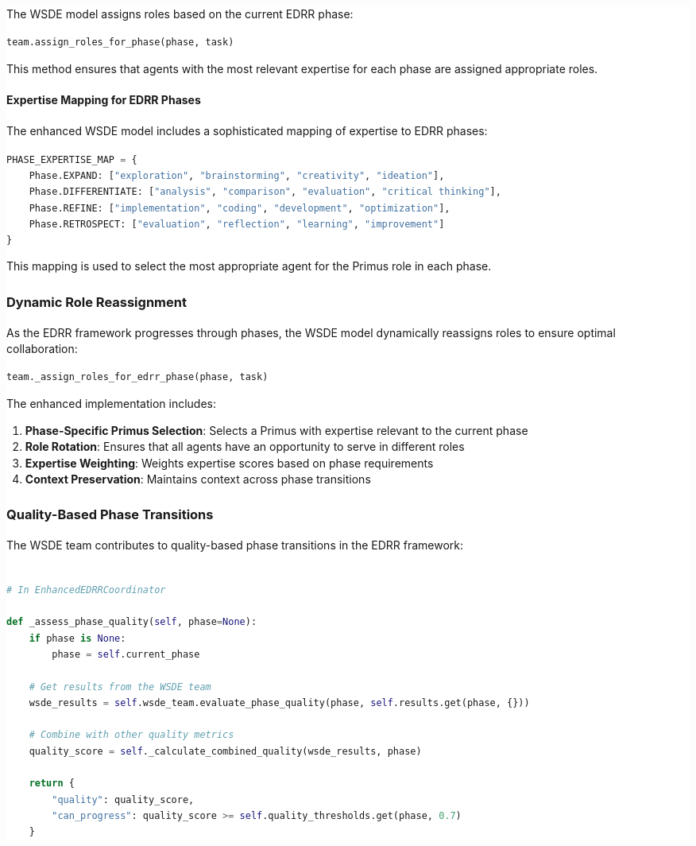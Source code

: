 The WSDE model assigns roles based on the current EDRR phase:

```python
team.assign_roles_for_phase(phase, task)
```

This method ensures that agents with the most relevant expertise for each phase are assigned appropriate roles.

#### Expertise Mapping for EDRR Phases

The enhanced WSDE model includes a sophisticated mapping of expertise to EDRR phases:

```python
PHASE_EXPERTISE_MAP = {
    Phase.EXPAND: ["exploration", "brainstorming", "creativity", "ideation"],
    Phase.DIFFERENTIATE: ["analysis", "comparison", "evaluation", "critical thinking"],
    Phase.REFINE: ["implementation", "coding", "development", "optimization"],
    Phase.RETROSPECT: ["evaluation", "reflection", "learning", "improvement"]
}
```

This mapping is used to select the most appropriate agent for the Primus role in each phase.

### Dynamic Role Reassignment

As the EDRR framework progresses through phases, the WSDE model dynamically reassigns roles to ensure optimal collaboration:

```python
team._assign_roles_for_edrr_phase(phase, task)
```

The enhanced implementation includes:

1. **Phase-Specific Primus Selection**: Selects a Primus with expertise relevant to the current phase
2. **Role Rotation**: Ensures that all agents have an opportunity to serve in different roles
3. **Expertise Weighting**: Weights expertise scores based on phase requirements
4. **Context Preservation**: Maintains context across phase transitions


### Quality-Based Phase Transitions

The WSDE team contributes to quality-based phase transitions in the EDRR framework:

```python

# In EnhancedEDRRCoordinator

def _assess_phase_quality(self, phase=None):
    if phase is None:
        phase = self.current_phase

    # Get results from the WSDE team
    wsde_results = self.wsde_team.evaluate_phase_quality(phase, self.results.get(phase, {}))

    # Combine with other quality metrics
    quality_score = self._calculate_combined_quality(wsde_results, phase)

    return {
        "quality": quality_score,
        "can_progress": quality_score >= self.quality_thresholds.get(phase, 0.7)
    }
```

